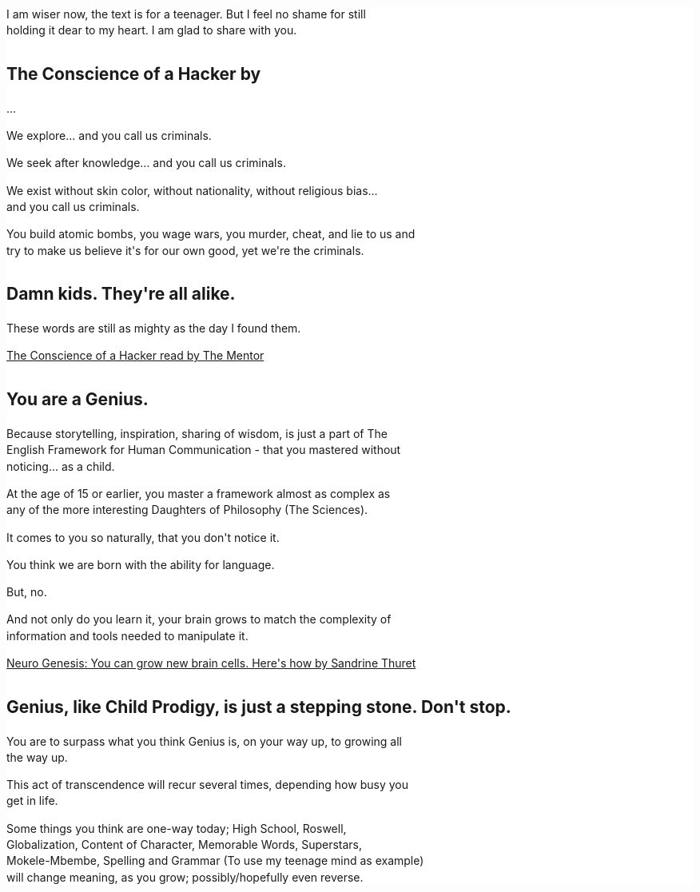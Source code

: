 I am wiser now, the text is for a teenager. But I feel no shame for still\
holding it dear to my heart. I am glad to share with you.

## The Conscience of a Hacker by

...

We explore... and you call us criminals.

We seek after knowledge... and you call us criminals.

We exist without skin color, without nationality, without religious bias...\
and you call us criminals.

You build atomic bombs, you wage wars, you murder, cheat, and lie to us and\
try to make us believe it's for our own good, yet we're the criminals.

## Damn kids. They're all alike.

These words are still as mighty as the day I found them.

[The Conscience of a Hacker read by The Mentor](https://www.youtube.com/watch?v=0tEnnvZbYek "Play Video")

## You are a Genius.

Because storytelling, inspiration, sharing of wisdom, is just a part of The\
English Framework for Human Communication - that you mastered without\
noticing... as a child.

At the age of 15 or earlier, you master a framework almost as complex as\
any of the more interesting Daughters of Philosophy (The Sciences).

It comes to you so naturally, that you don't notice it.

You think we are born with the ability for language.

But, no.

And not only do you learn it, your brain grows to match the complexity of\
information and tools needed to manipulate it.

[Neuro Genesis: You can grow new brain cells. Here's how by Sandrine Thuret](https://www.youtube.com/watch?v=B_tjKYvEziI "Play Video")

## Genius, like Child Prodigy, is just a stepping stone. Don't stop.

You are to surpass what you think Genius is, on your way up, to growing all\
the way up.

This act of transcendence will recur several times, depending how busy you\
get in life.

Some things you think are one-way today; High School, Roswell,\
Globalization, Content of Character, Memorable Words, Superstars,\
Mokele-Mbembe, Spelling and Grammar (To use my teenage mind as example)\
will change meaning, as you grow; possibly/hopefully even reverse.
